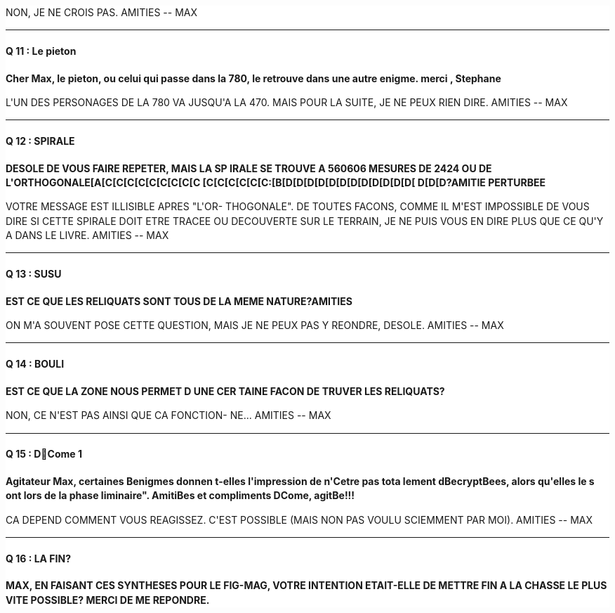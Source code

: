 NON, JE NE CROIS PAS. AMITIES -- MAX

---

#### Q 11 : Le pieton

**Cher Max, le pieton, ou celui qui passe  dans la 780, le retrouve dans une autre  enigme. merci   , Stephane**

L'UN DES PERSONAGES DE LA 780 VA JUSQU'A LA 470. MAIS POUR LA SUITE, JE NE PEUX RIEN DIRE. AMITIES -- MAX

---

#### Q 12 : SPIRALE

**DESOLE DE VOUS FAIRE REPETER, MAIS LA SP IRALE SE
TROUVE A 560606 MESURES DE 2424  OU DE L'ORTHOGONALE[A[C[C[C[C[C[C[C[C[C
 [C[C[C[C[C[C:[B[D[D[D[D[D[D[D[D[D[D[D[D[ D[D[D?AMITIE PERTURBEE**

VOTRE MESSAGE EST ILLISIBLE APRES "L'OR- THOGONALE".
DE TOUTES FACONS, COMME IL M'EST IMPOSSIBLE DE VOUS DIRE SI CETTE
SPIRALE DOIT ETRE TRACEE OU DECOUVERTE SUR LE TERRAIN, JE NE PUIS VOUS
EN DIRE PLUS QUE CE QU'Y A DANS LE LIVRE. AMITIES -- MAX

---

#### Q 13 : SUSU

**EST CE QUE LES RELIQUATS SONT TOUS DE LA  MEME NATURE?AMITIES**

ON M'A SOUVENT POSE CETTE QUESTION, MAIS JE NE PEUX PAS Y REONDRE, DESOLE. AMITIES -- MAX

---

#### Q 14 : BOULI

**EST CE QUE LA ZONE NOUS PERMET D UNE CER TAINE FACON DE TRUVER LES RELIQUATS?**

NON, CE N'EST PAS AINSI QUE CA FONCTION- NE... AMITIES -- MAX

---

#### Q 15 : DCome 1

**Agitateur Max, certaines Benigmes donnen t-elles
l'impression de n'Cetre pas tota lement dBecryptBees, alors qu'elles le s
 ont lors de la phase liminaire". AmitiBes et compliments DCome,
agitBe!!!**

CA DEPEND COMMENT VOUS REAGISSEZ. C'EST POSSIBLE (MAIS NON PAS VOULU SCIEMMENT PAR MOI). AMITIES -- MAX

---

#### Q 16 : LA FIN?

**MAX, EN FAISANT CES SYNTHESES POUR LE FIG-MAG, VOTRE
INTENTION ETAIT-ELLE DE METTRE FIN A LA CHASSE LE PLUS VITE  POSSIBLE?
MERCI DE ME REPONDRE.**
